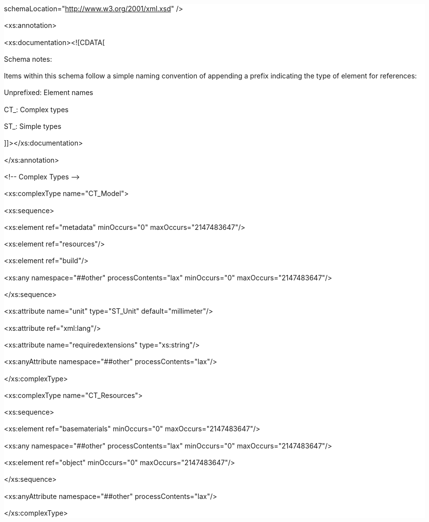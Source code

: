 schemaLocation="http://www.w3.org/2001/xml.xsd" /\>

\<xs:annotation\>

\<xs:documentation\>\<![CDATA[

Schema notes:

Items within this schema follow a simple naming convention of appending a prefix
indicating the type of element for references:

Unprefixed: Element names

CT_: Complex types

ST_: Simple types

]]\>\</xs:documentation\>

\</xs:annotation\>

\<!-- Complex Types --\>

\<xs:complexType name="CT_Model"\>

\<xs:sequence\>

\<xs:element ref="metadata" minOccurs="0" maxOccurs="2147483647"/\>

\<xs:element ref="resources"/\>

\<xs:element ref="build"/\>

\<xs:any namespace="\#\#other" processContents="lax" minOccurs="0"
maxOccurs="2147483647"/\>

\</xs:sequence\>

\<xs:attribute name="unit" type="ST_Unit" default="millimeter"/\>

\<xs:attribute ref="xml:lang"/\>

\<xs:attribute name="requiredextensions" type="xs:string"/\>

\<xs:anyAttribute namespace="\#\#other" processContents="lax"/\>

\</xs:complexType\>

\<xs:complexType name="CT_Resources"\>

\<xs:sequence\>

\<xs:element ref="basematerials" minOccurs="0" maxOccurs="2147483647"/\>

\<xs:any namespace="\#\#other" processContents="lax" minOccurs="0"
maxOccurs="2147483647"/\>

\<xs:element ref="object" minOccurs="0" maxOccurs="2147483647"/\>

\</xs:sequence\>

\<xs:anyAttribute namespace="\#\#other" processContents="lax"/\>

\</xs:complexType\>
